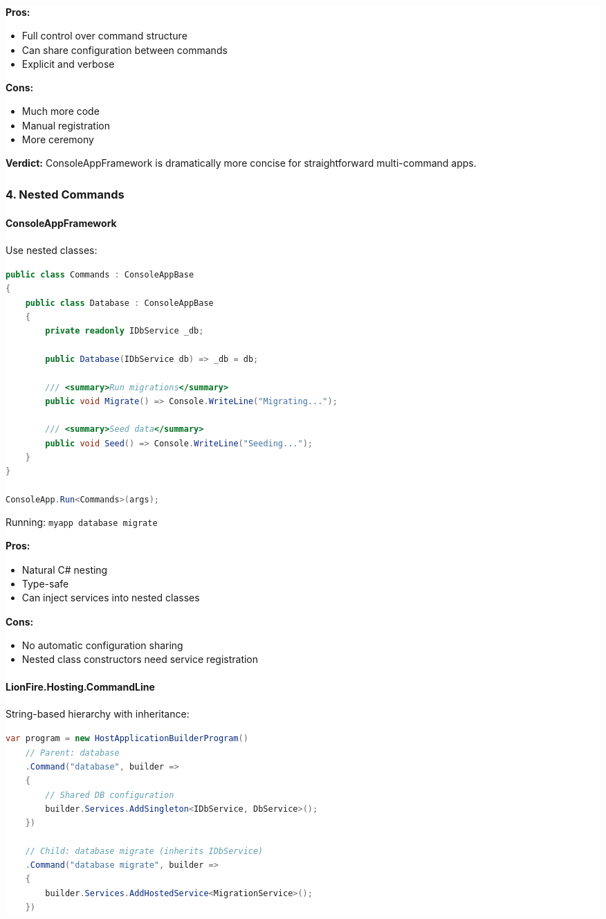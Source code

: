 **Pros:**
- Full control over command structure
- Can share configuration between commands
- Explicit and verbose

**Cons:**
- Much more code
- Manual registration
- More ceremony

**Verdict:** ConsoleAppFramework is dramatically more concise for straightforward multi-command apps.

### 4. Nested Commands

#### ConsoleAppFramework

Use nested classes:

```csharp
public class Commands : ConsoleAppBase
{
    public class Database : ConsoleAppBase
    {
        private readonly IDbService _db;

        public Database(IDbService db) => _db = db;

        /// <summary>Run migrations</summary>
        public void Migrate() => Console.WriteLine("Migrating...");

        /// <summary>Seed data</summary>
        public void Seed() => Console.WriteLine("Seeding...");
    }
}

ConsoleApp.Run<Commands>(args);
```

Running: `myapp database migrate`

**Pros:**
- Natural C# nesting
- Type-safe
- Can inject services into nested classes

**Cons:**
- No automatic configuration sharing
- Nested class constructors need service registration

#### LionFire.Hosting.CommandLine

String-based hierarchy with inheritance:

```csharp
var program = new HostApplicationBuilderProgram()
    // Parent: database
    .Command("database", builder =>
    {
        // Shared DB configuration
        builder.Services.AddSingleton<IDbService, DbService>();
    })

    // Child: database migrate (inherits IDbService)
    .Command("database migrate", builder =>
    {
        builder.Services.AddHostedService<MigrationService>();
    })
```